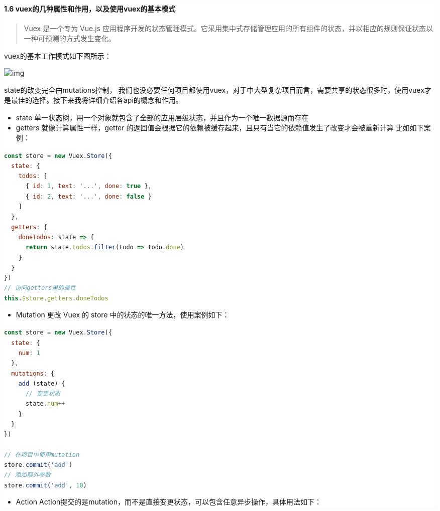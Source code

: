 ```vue
```

#### 1.6 vuex的几种属性和作用，以及使用vuex的基本模式

> Vuex 是一个专为 Vue.js 应用程序开发的状态管理模式。它采用集中式存储管理应用的所有组件的状态，并以相应的规则保证状态以一种可预测的方式发生变化。

vuex的基本工作模式如下图所示：

![img](2年vue项目实战经验汇总.assets/17010847c51e4150)

state的改变完全由mutations控制， 我们也没必要任何项目都使用vuex，对于中大型复杂项目而言，需要共享的状态很多时，使用vuex才是最佳的选择。接下来我将详细介绍各api的概念和作用。

- state 单一状态树，用一个对象就包含了全部的应用层级状态，并且作为一个唯一数据源而存在
- getters 就像计算属性一样，getter 的返回值会根据它的依赖被缓存起来，且只有当它的依赖值发生了改变才会被重新计算 比如如下案例：

```js
const store = new Vuex.Store({
  state: {
    todos: [
      { id: 1, text: '...', done: true },
      { id: 2, text: '...', done: false }
    ]
  },
  getters: {
    doneTodos: state => {
      return state.todos.filter(todo => todo.done)
    }
  }
})
// 访问getters里的属性
this.$store.getters.doneTodos
```

- Mutation 更改 Vuex 的 store 中的状态的唯一方法，使用案例如下：

```js
const store = new Vuex.Store({
  state: {
    num: 1
  },
  mutations: {
    add (state) {
      // 变更状态
      state.num++
    }
  }
})

// 在项目中使用mutation
store.commit('add')
// 添加额外参数
store.commit('add', 10)
```

- Action Action提交的是mutation，而不是直接变更状态，可以包含任意异步操作，具体用法如下：
